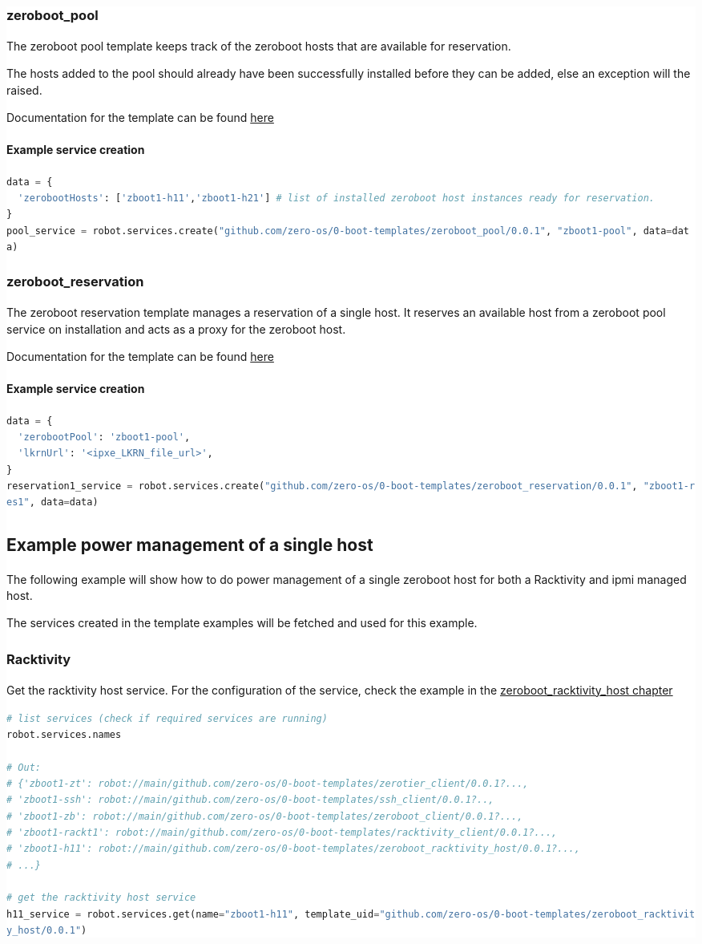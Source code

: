### zeroboot_pool

The zeroboot pool template keeps track of the zeroboot hosts that are available for reservation.

The hosts added to the pool should already have been successfully installed before they can be added, else an exception will the raised.

Documentation for the template can be found [here](templates/zeroboot_pool/README.md)

#### Example service creation

```py
data = {
  'zerobootHosts': ['zboot1-h11','zboot1-h21'] # list of installed zeroboot host instances ready for reservation.
}
pool_service = robot.services.create("github.com/zero-os/0-boot-templates/zeroboot_pool/0.0.1", "zboot1-pool", data=data)
```

### zeroboot_reservation

The zeroboot reservation template manages a reservation of a single host. It reserves an available host from a zeroboot pool service on installation and acts as a proxy for the zeroboot host.

Documentation for the template can be found [here](templates/zeroboot_reservation/README.md)

#### Example service creation

```py
data = {
  'zerobootPool': 'zboot1-pool',
  'lkrnUrl': '<ipxe_LKRN_file_url>',
}
reservation1_service = robot.services.create("github.com/zero-os/0-boot-templates/zeroboot_reservation/0.0.1", "zboot1-res1", data=data)
```

## Example power management of a single host

The following example will show how to do power management of a single zeroboot host for both a Racktivity and ipmi managed host.

The services created in the template examples will be fetched and used for this example.

### Racktivity

Get the racktivity host service.
For the configuration of the service, check the example in the [zeroboot_racktivity_host chapter](#zeroboot_racktivity_host)

```py
# list services (check if required services are running)
robot.services.names

# Out:
# {'zboot1-zt': robot://main/github.com/zero-os/0-boot-templates/zerotier_client/0.0.1?...,
# 'zboot1-ssh': robot://main/github.com/zero-os/0-boot-templates/ssh_client/0.0.1?..,
# 'zboot1-zb': robot://main/github.com/zero-os/0-boot-templates/zeroboot_client/0.0.1?...,
# 'zboot1-rackt1': robot://main/github.com/zero-os/0-boot-templates/racktivity_client/0.0.1?...,
# 'zboot1-h11': robot://main/github.com/zero-os/0-boot-templates/zeroboot_racktivity_host/0.0.1?...,
# ...}

# get the racktivity host service
h11_service = robot.services.get(name="zboot1-h11", template_uid="github.com/zero-os/0-boot-templates/zeroboot_racktivity_host/0.0.1")

```